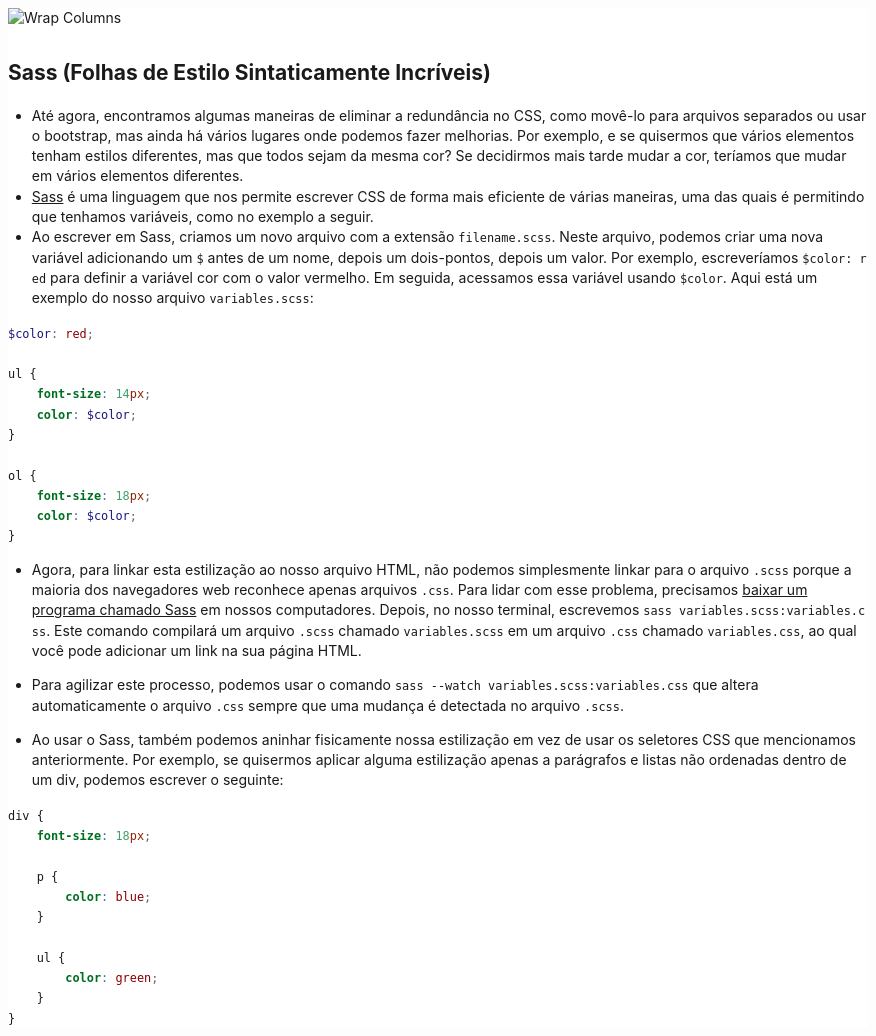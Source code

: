![Wrap Columns](images/cols2.gif)

## Sass (Folhas de Estilo Sintaticamente Incríveis)

- Até agora, encontramos algumas maneiras de eliminar a redundância no CSS, como movê-lo para arquivos separados ou usar o bootstrap, mas ainda há vários lugares onde podemos fazer melhorias. Por exemplo, e se quisermos que vários elementos tenham estilos diferentes, mas que todos sejam da mesma cor? Se decidirmos mais tarde mudar a cor, teríamos que mudar em vários elementos diferentes.
- [Sass](https://sass-lang.com/) é uma linguagem que nos permite escrever CSS de forma mais eficiente de várias maneiras, uma das quais é permitindo que tenhamos variáveis, como no exemplo a seguir.
- Ao escrever em Sass, criamos um novo arquivo com a extensão `filename.scss`. Neste arquivo, podemos criar uma nova variável adicionando um `$` antes de um nome, depois um dois-pontos, depois um valor. Por exemplo, escreveríamos `$color: red` para definir a variável cor com o valor vermelho. Em seguida, acessamos essa variável usando `$color`. Aqui está um exemplo do nosso arquivo `variables.scss`:

```scss
$color: red;

ul {
    font-size: 14px;
    color: $color;
}

ol {
    font-size: 18px;
    color: $color;
}
```

- Agora, para linkar esta estilização ao nosso arquivo HTML, não podemos simplesmente linkar para o arquivo `.scss` porque a maioria dos navegadores web reconhece apenas arquivos `.css`. Para lidar com esse problema, precisamos [baixar um programa chamado Sass](https://sass-lang.com/install) em nossos computadores. Depois, no nosso terminal, escrevemos `sass variables.scss:variables.css`. Este comando compilará um arquivo `.scss` chamado `variables.scss` em um arquivo `.css` chamado `variables.css`, ao qual você pode adicionar um link na sua página HTML.

- Para agilizar este processo, podemos usar o comando `sass --watch variables.scss:variables.css` que altera automaticamente o arquivo `.css` sempre que uma mudança é detectada no arquivo `.scss`.

- Ao usar o Sass, também podemos aninhar fisicamente nossa estilização em vez de usar os seletores CSS que mencionamos anteriormente. Por exemplo, se quisermos aplicar alguma estilização apenas a parágrafos e listas não ordenadas dentro de um div, podemos escrever o seguinte:

```scss
div {
    font-size: 18px;

    p {
        color: blue;
    }

    ul {
        color: green;
    }
}
```
